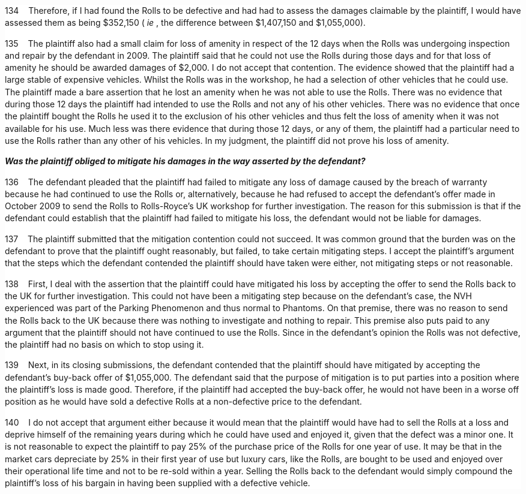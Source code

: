134    Therefore, if I had found the Rolls to be defective and had had to assess the damages claimable by the plaintiff, I would have assessed them as being $352,150 ( _ie_ , the difference between $1,407,150 and $1,055,000). 

135    The plaintiff also had a small claim for loss of amenity in respect of the 12 days when the Rolls was undergoing inspection and repair by the defendant in 2009. The plaintiff said that he could not use the Rolls during those days and for that loss of amenity he should be awarded damages of $2,000. I do not accept that contention. The evidence showed that the plaintiff had a large stable of expensive vehicles. Whilst the Rolls was in the workshop, he had a selection of other vehicles that he could use. The plaintiff made a bare assertion that he lost an amenity when he was not able to use the Rolls. There was no evidence that during those 12 days the plaintiff had intended to use the Rolls and not any of his other vehicles. There was no evidence that once the plaintiff bought the Rolls he used it to the exclusion of his other vehicles and thus felt the loss of amenity when it was not available for his use. Much less was there evidence that during those 12 days, or any of them, the plaintiff had a particular need to use the Rolls rather than any other of his vehicles. In my judgment, the plaintiff did not prove his loss of amenity. 

**_Was the plaintiff obliged to mitigate his damages in the way asserted by the defendant?_** 


136    The defendant pleaded that the plaintiff had failed to mitigate any loss of damage caused by the breach of warranty because he had continued to use the Rolls or, alternatively, because he had refused to accept the defendant’s offer made in October 2009 to send the Rolls to Rolls-Royce’s UK workshop for further investigation. The reason for this submission is that if the defendant could establish that the plaintiff had failed to mitigate his loss, the defendant would not be liable for damages. 

137    The plaintiff submitted that the mitigation contention could not succeed. It was common ground that the burden was on the defendant to prove that the plaintiff ought reasonably, but failed, to take certain mitigating steps. I accept the plaintiff’s argument that the steps which the defendant contended the plaintiff should have taken were either, not mitigating steps or not reasonable. 

138    First, I deal with the assertion that the plaintiff could have mitigated his loss by accepting the offer to send the Rolls back to the UK for further investigation. This could not have been a mitigating step because on the defendant’s case, the NVH experienced was part of the Parking Phenomenon and thus normal to Phantoms. On that premise, there was no reason to send the Rolls back to the UK because there was nothing to investigate and nothing to repair. This premise also puts paid to any argument that the plaintiff should not have continued to use the Rolls. Since in the defendant’s opinion the Rolls was not defective, the plaintiff had no basis on which to stop using it. 

139    Next, in its closing submissions, the defendant contended that the plaintiff should have mitigated by accepting the defendant’s buy-back offer of $1,055,000. The defendant said that the purpose of mitigation is to put parties into a position where the plaintiff’s loss is made good. Therefore, if the plaintiff had accepted the buy-back offer, he would not have been in a worse off position as he would have sold a defective Rolls at a non-defective price to the defendant. 

140    I do not accept that argument either because it would mean that the plaintiff would have had to sell the Rolls at a loss and deprive himself of the remaining years during which he could have used and enjoyed it, given that the defect was a minor one. It is not reasonable to expect the plaintiff to pay 25% of the purchase price of the Rolls for one year of use. It may be that in the market cars depreciate by 25% in their first year of use but luxury cars, like the Rolls, are bought to be used and enjoyed over their operational life time and not to be re-sold within a year. Selling the Rolls back to the defendant would simply compound the plaintiff’s loss of his bargain in having been supplied with a defective vehicle. 
